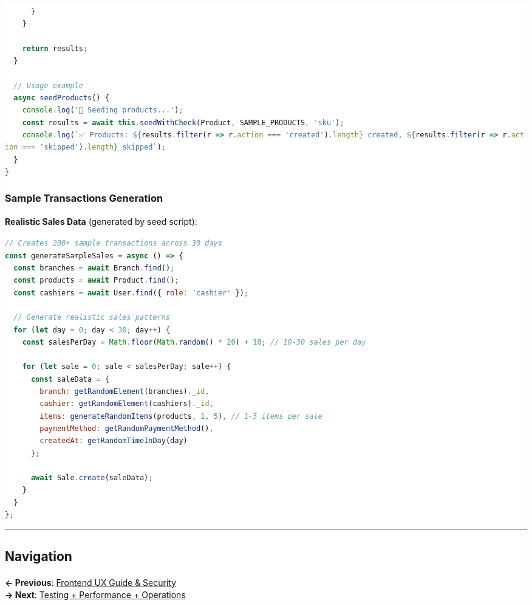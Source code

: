 ```javascript
      }
    }
    
    return results;
  }
  
  // Usage example
  async seedProducts() {
    console.log('🌱 Seeding products...');
    const results = await this.seedWithCheck(Product, SAMPLE_PRODUCTS, 'sku');
    console.log(`✅ Products: ${results.filter(r => r.action === 'created').length} created, ${results.filter(r => r.action === 'skipped').length} skipped`);
  }
}
```

### Sample Transactions Generation

**Realistic Sales Data** (generated by seed script):
```javascript
// Creates 200+ sample transactions across 30 days
const generateSampleSales = async () => {
  const branches = await Branch.find();
  const products = await Product.find();
  const cashiers = await User.find({ role: 'cashier' });
  
  // Generate realistic sales patterns
  for (let day = 0; day < 30; day++) {
    const salesPerDay = Math.floor(Math.random() * 20) + 10; // 10-30 sales per day
    
    for (let sale = 0; sale < salesPerDay; sale++) {
      const saleData = {
        branch: getRandomElement(branches)._id,
        cashier: getRandomElement(cashiers)._id,
        items: generateRandomItems(products, 1, 5), // 1-5 items per sale
        paymentMethod: getRandomPaymentMethod(),
        createdAt: getRandomTimeInDay(day)
      };
      
      await Sale.create(saleData);
    }
  }
};
```

---

## Navigation

**← Previous**: [Frontend UX Guide & Security](04-frontend-security.md)  
**→ Next**: [Testing + Performance + Operations](06-testing-performance-ops.md)